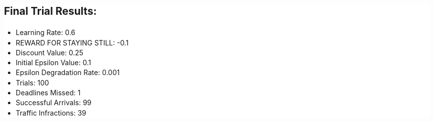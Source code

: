 ## Final Trial Results:

* Learning Rate: 0.6
* REWARD FOR STAYING STILL: -0.1
* Discount Value: 0.25
* Initial Epsilon Value: 0.1
* Epsilon Degradation Rate: 0.001
* Trials: 100
* Deadlines Missed: 1
* Successful Arrivals: 99
* Traffic Infractions: 39
